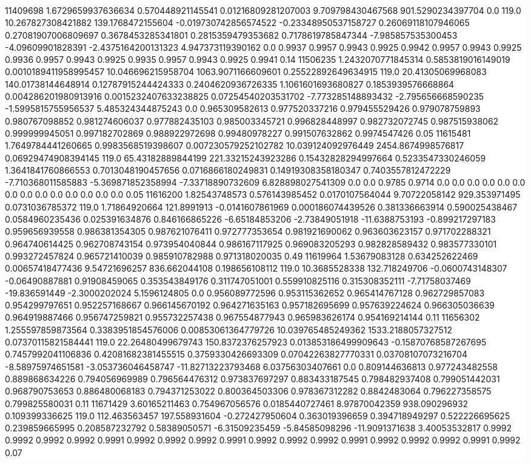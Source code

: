 11409698  1.6729659937636634 0.570448921145541   0.01216809281207003    9.709798430467568    901.5290234397704  0.0                   119.0   10.267827308421882  139.1768472155604  -0.019730742856574522   -0.23348950537158727     0.26069118107946065   0.27081907006809697   0.3678453285341801    0.2815359479353682     0.7178619785847344    -7.985857535300453   -4.09609901828391       -2.4375164200131323   4.947373119390162  0.0                0.9937             0.9957             0.9943              0.9925             0.9942             0.9957             0.9943              0.9925              0.9936             0.9957             0.9943              0.9925             0.9935             0.9957             0.9943              0.9925             0.9941              0.14
11506235  1.2432070771845314 0.5853819016149019  0.0010189411958995457 10.046696215958704   1063.9071166609601  0.25522892649634915   119.0   20.41305069968083   140.01738144648914  0.12787915244424333     0.2404620936726335      1.1061601693680827    0.1853939576668864    0.004286201980913916  0.0015232407633238825  0.07254540203531702   -7.773285148893432   -2.795656668590235      -1.5995815755956537   5.485324344875243  0.0                0.965309582613     0.977520337216     0.979455529426      0.979078759893     0.980767098852     0.981274606037     0.977882435103      0.985003345721      0.996828448997     0.982732072745     0.987515938062      0.999999945051     0.997182702869     0.988922972698     0.99480978227       0.991507632862     0.9974547426        0.05
11615481  1.7649784441260665 0.9983568519398607  0.007230579252102782  10.039124092976449   2454.8674998576817  0.06929474908394145   119.0   65.43182889844199   221.33215243923286  0.15432828294997664     0.5233547330246059      1.3641841760866553    0.7013048190457656    0.0716866180249831    0.14919308358180347    0.7403557812472229    -7.710368011585883   -5.369871852358994      -7.33718890732609     6.828898027541309  0.0                0.0                0.9785             0.9714              0.0                0.0                0.0                0.0                 0.0                 0.0                0.0                0.0                 0.0                0.0                0.0                0.0                 0.0                0.0                 0.05
11616200  1.82543748573      0.576143985452      0.0170107564044        9.70722058142        929.353971495      0.0731036785372       119.0    1.71864920664      121.8991913        -0.0141607861969         0.000186074439526       0.381336663914        0.590025438467        0.0584960235436       0.025391634876         0.846166865226        -6.65184853206       -2.73849051918         -11.6388753193        -0.899217297183     0.959656939558     0.986381354305     0.987621076411     0.972777353654      0.981921690062     0.963603623157     0.971702288321     0.964740614425      0.962708743154      0.973954040844     0.986167117925     0.969083205293      0.982828589432     0.983577330101     0.993272457824     0.965721410039      0.985910782988     0.971318020035      0.49
11619964  1.53679083128      0.634252622469      0.00657418477436       9.54721696257        836.662044108      0.198656108112        119.0   10.3685528338       132.718249706      -0.0600743148307        -0.06490887881           0.91908459065         0.353543849176        0.311747051001        0.559910825116         0.315308352111        -7.71758037469      -19.836591449            -2.3000202024         5.1596124805       0.0                0.956089772596     0.953115362652     0.965414767128      0.962729857083     0.954299797651     0.952257168667     0.966145670192      0.964271635163      0.957182695699     0.957639224624     0.966305036639      0.964919887466     0.956747259821     0.955732257438     0.967554877943      0.965983626174     0.954169214144      0.11
11656302  1.255597859873564  0.3383951854576006  0.00853061364779726   10.039765485249362   1533.2188057327512  0.07370115821584441   119.0   22.26480499679743   150.8372376257923   0.013853186499909643   -0.15870768587267695     0.7457992041106836    0.42081682381455515   0.3759330426693309    0.07042263827770331    0.03708107073216704   -8.58975974651581    -3.053736046458747     -11.82713223793468     6.03756303407661   0.0                0.809144636813     0.977243482558     0.889868634226      0.794056969989     0.796564476312     0.973837697297     0.883433187545      0.798482937408      0.799051442031     0.968790753653     0.886480068183      0.794371253022     0.800364503306     0.978367312282     0.8842483064        0.796227358575     0.799825580031      0.11
11671429  3.60165211463      0.754967056576      0.0185440727461        8.97870042359        938.090296932      0.109399336625        119.0  112.463563457        197.558931604      -0.272427950604          0.363019396659          0.394718949297        0.522226695625        0.239859665995        0.208587232792         0.58389050571         -6.31509235459       -5.84585098296         -11.9091371638         3.40053532817      0.9992             0.9992             0.9992             0.9992              0.9991             0.9992             0.9992             0.9992              0.9991              0.9992             0.9992             0.9992              0.9991             0.9992             0.9992             0.9992              0.9991             0.9992              0.07